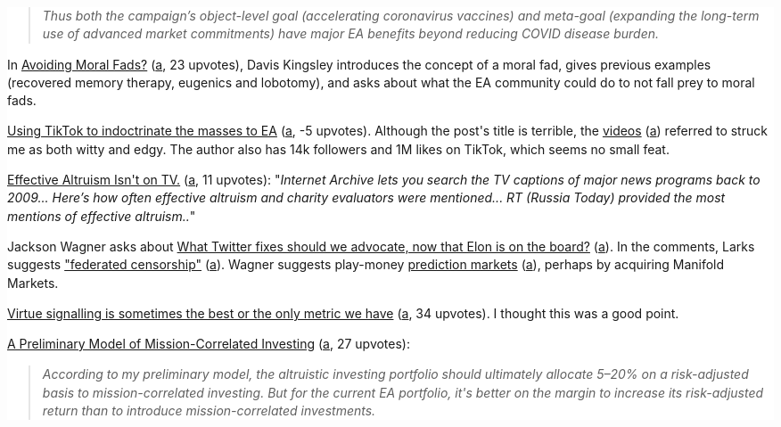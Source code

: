 > _Thus both the campaign’s object-level goal (accelerating coronavirus vaccines) and meta-goal (expanding the long-term use of advanced market commitments) have major EA benefits beyond reducing COVID disease burden._

In [Avoiding Moral Fads?](https://forum.effectivealtruism.org/posts/XhGXmHATdy7wCexiG/avoiding-moral-fads) ([a](https://web.archive.org/web/20220501003454/https://forum.effectivealtruism.org/posts/XhGXmHATdy7wCexiG/avoiding-moral-fads), 23 upvotes), Davis Kingsley introduces the concept of a moral fad, gives previous examples (recovered memory therapy, eugenics and lobotomy), and asks about what the EA community could do to not fall prey to moral fads.

[Using TikTok to indoctrinate the masses to EA](https://forum.effectivealtruism.org/posts/WgoGzxBiw8HthxSDj/using-tiktok-to-indoctrinate-the-masses-to-ea) ([a](https://web.archive.org/web/20220501000959/https://forum.effectivealtruism.org/posts/WgoGzxBiw8HthxSDj/using-tiktok-to-indoctrinate-the-masses-to-ea), -5 upvotes). Although the post's title is terrible, the [videos](https://www.tiktok.com/@niktalksfast/video/7084843438713195822) ([a](https://web.archive.org/web/20220501001448/https://www.tiktok.com/@niktalksfast/video/7084843438713195822)) referred to struck me as both witty and edgy. The author also has 14k followers and 1M likes on TikTok, which seems no small feat.

[Effective Altruism Isn't on TV.](https://forum.effectivealtruism.org/posts/jmnyCrwmiwgqa97LC/effective-altruism-isn-t-on-tv) ([a](https://web.archive.org/web/20220501003500/https://forum.effectivealtruism.org/posts/jmnyCrwmiwgqa97LC/effective-altruism-isn-t-on-tv), 11 upvotes): "_Internet Archive lets you search the TV captions of major news programs back to 2009... Here’s how often effective altruism and charity evaluators were mentioned... RT (Russia Today) provided the most mentions of effective altruism.._" 

Jackson Wagner asks about [What Twitter fixes should we advocate, now that Elon is on the board?](https://forum.effectivealtruism.org/posts/JPfrT4AJNSadLQCPr/what-twitter-fixes-should-we-advocate-now-that-elon-is-on) ([a](https://web.archive.org/web/20220501003504/https://forum.effectivealtruism.org/posts/JPfrT4AJNSadLQCPr/what-twitter-fixes-should-we-advocate-now-that-elon-is-on)). In the comments, Larks suggests ["federated censorship"](https://forum.effectivealtruism.org/posts/JPfrT4AJNSadLQCPr/what-twitter-fixes-should-we-advocate-now-that-elon-is-on?commentId=pWbqzzAiWRviAajgG) ([a](https://web.archive.org/web/20220501001511/https://forum.effectivealtruism.org/posts/JPfrT4AJNSadLQCPr/what-twitter-fixes-should-we-advocate-now-that-elon-is-on?commentId=pWbqzzAiWRviAajgG)). Wagner suggests play-money [prediction markets](https://forum.effectivealtruism.org/posts/JPfrT4AJNSadLQCPr/what-twitter-fixes-should-we-advocate-now-that-elon-is-on?commentId=YonyrBokWKCxGqJib) ([a](https://web.archive.org/web/20220501003513/https://forum.effectivealtruism.org/posts/JPfrT4AJNSadLQCPr/what-twitter-fixes-should-we-advocate-now-that-elon-is-on?commentId=YonyrBokWKCxGqJib)), perhaps by acquiring Manifold Markets.

[Virtue signalling is sometimes the best or the only metric we have](https://forum.effectivealtruism.org/posts/gdnQLGqbqC7dnbiFF/virtue-signaling-is-sometimes-the-best-or-the-only-metric-we) ([a](https://web.archive.org/web/20220501003511/https://forum.effectivealtruism.org/posts/gdnQLGqbqC7dnbiFF/virtue-signaling-is-sometimes-the-best-or-the-only-metric-we), 34 upvotes). I thought this was a good point.

[A Preliminary Model of Mission-Correlated Investing](https://forum.effectivealtruism.org/posts/6wwjd8kZWY5ew9Zvy/a-preliminary-model-of-mission-correlated-investing) ([a](https://web.archive.org/web/20220501003514/https://forum.effectivealtruism.org/posts/6wwjd8kZWY5ew9Zvy/a-preliminary-model-of-mission-correlated-investing), 27 upvotes):

> _According to my preliminary model, the altruistic investing portfolio should ultimately allocate 5–20% on a risk-adjusted basis to mission-correlated investing. But for the current EA portfolio, it's better on the margin to increase its risk-adjusted return than to introduce mission-correlated investments._

